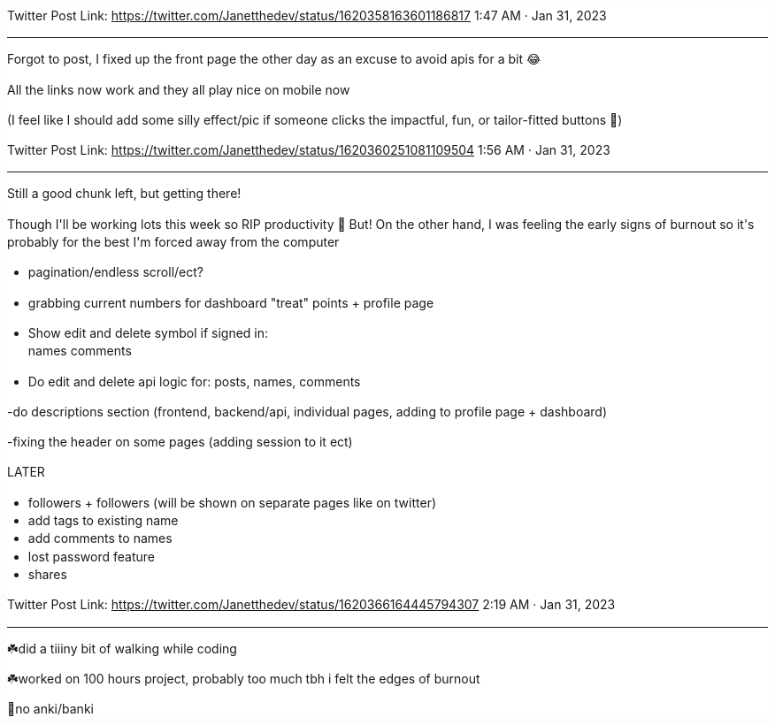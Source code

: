 Twitter Post Link: https://twitter.com/Janetthedev/status/1620358163601186817 1:47 AM · Jan 31, 2023

---

Forgot to post, I fixed up the front page the other day as an excuse to avoid apis for a bit 😂

All the links now work and they all play nice on mobile now

(I feel like I should add some silly effect/pic if someone clicks the impactful, fun, or tailor-fitted buttons 🤔)

<video src="images/2023-01-31-forgot-to-post-I.mp4" width="320" height="240" controls></video>

Twitter Post Link: https://twitter.com/Janetthedev/status/1620360251081109504 1:56 AM · Jan 31, 2023

---

Still a good chunk left, but getting there!

Though I'll be working lots this week so RIP productivity 🥲
But! On the other hand, I was feeling the early signs of burnout so it's probably for the best I'm forced away from the computer

- pagination/endless scroll/ect?

- grabbing current numbers for dashboard "treat" points + profile page
- Show edit and delete symbol if signed in:  
   names
  comments

- Do edit and delete api logic for:
  posts, names, comments

-do descriptions section (frontend, backend/api, individual pages, adding to profile page + dashboard)

-fixing the header on some pages (adding session to it ect)

LATER

- followers + followers (will be shown on separate pages like on twitter)
- add tags to existing name
- add comments to names
- lost password feature
- shares

Twitter Post Link: https://twitter.com/Janetthedev/status/1620366164445794307 2:19 AM · Jan 31, 2023

---

☘️did a tiiiny bit of walking while coding

☘️worked on 100 hours project, probably too much tbh i felt the edges of burnout

🦀no anki/banki
